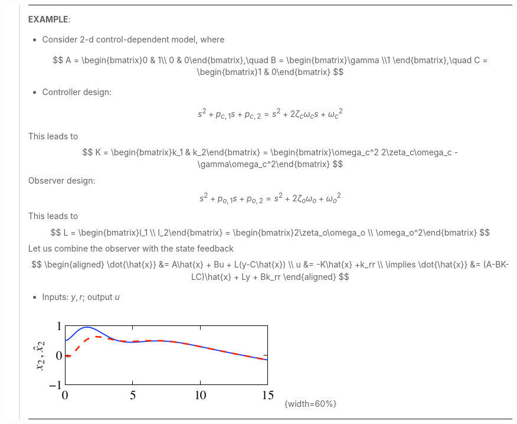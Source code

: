 

> ***
>
> **EXAMPLE**:
>
> - Consider 2-d control-dependent model, where
>
> $$
> A = \begin{bmatrix}0 & 1\\ 0 & 0\end{bmatrix},\quad
>  B = \begin{bmatrix}\gamma \\1 \end{bmatrix},\quad 
>  C = \begin{bmatrix}1 & 0\end{bmatrix}
> $$
>
> - Controller design:
>
> $$
> s^2 + p_{c,1}s + p_{c,2} = s^2 + 2\zeta_c\omega_cs + \omega_c^2
> $$
>
> This leads to
> $$
> K = \begin{bmatrix}k_1 & k_2\end{bmatrix} = \begin{bmatrix}\omega_c^2 2\zeta_c\omega_c - \gamma\omega_c^2\end{bmatrix}
> $$
> Observer design:
> $$
> s^2 + p_{o,1}s+p_{o,2}=s^2 + 2\zeta_o\omega_o + \omega_o^2
> $$
> This leads to
> $$
> L = \begin{bmatrix}l_1 \\ l_2\end{bmatrix} = \begin{bmatrix}2\zeta_o\omega_o \\ \omega_o^2\end{bmatrix}
> $$
> Let us combine the observer with the state feedback
> $$
> \begin{aligned}
> \dot{\hat{x}} &= A\hat{x} + Bu + L(y-C\hat{x}) \\
> u &= -K\hat{x} +k_rr \\
> \implies \dot{\hat{x}} &= (A-BK-LC)\hat{x} + Ly + Bk_rr
> \end{aligned}
> $$
>
> - Inputs: $y,r$; output $u$
>
> ![](images/06/sp_example.png){width=60%}
>
> ***
